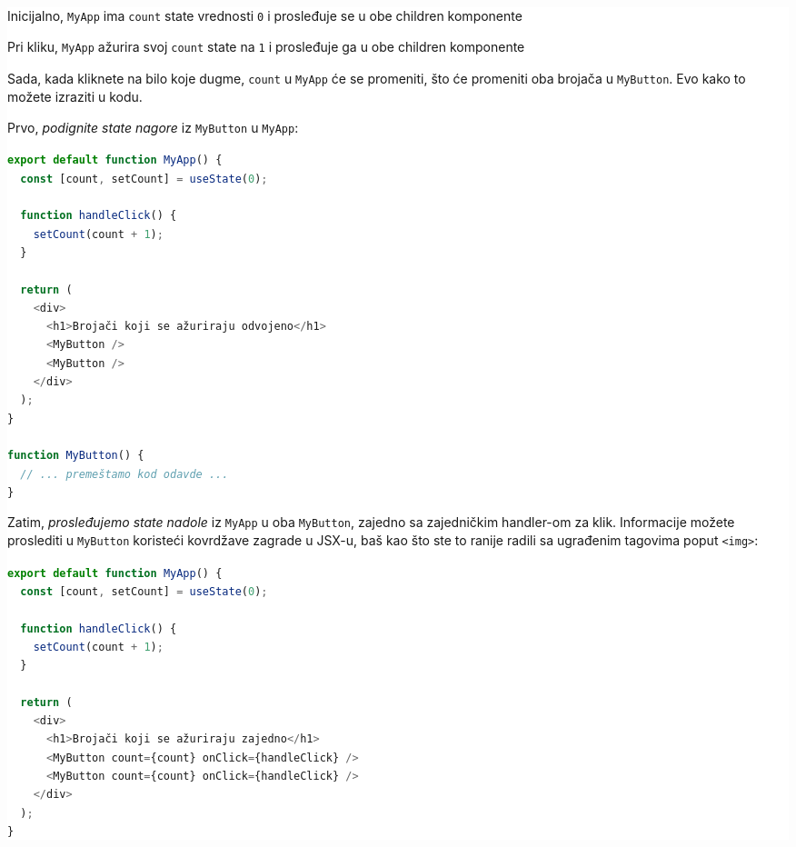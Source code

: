 Inicijalno, `MyApp` ima `count` state vrednosti `0` i prosleđuje se u obe children komponente

</Diagram>

<Diagram name="sharing_data_parent_clicked" height={385} width={410} alt="Isti dijagram kao prethodni, sa podvučenim brojačem parent MyApp komponente, koji ukazuje na klik sa vrednošću uvećanom na jedan. Protok do obe children MyButton komponente je takođe podvučen, a vrednost brojača u svakoj child komponenti je postavljena na jedan što ukazuje da je vrednost prosleđena." >

Pri kliku, `MyApp` ažurira svoj `count` state na `1` i prosleđuje ga u obe children komponente

</Diagram>

</DiagramGroup>

Sada, kada kliknete na bilo koje dugme, `count` u `MyApp` će se promeniti, što će promeniti oba brojača u `MyButton`. Evo kako to možete izraziti u kodu.

Prvo, *podignite state nagore* iz `MyButton` u `MyApp`:

```js {2-6,18}
export default function MyApp() {
  const [count, setCount] = useState(0);

  function handleClick() {
    setCount(count + 1);
  }

  return (
    <div>
      <h1>Brojači koji se ažuriraju odvojeno</h1>
      <MyButton />
      <MyButton />
    </div>
  );
}

function MyButton() {
  // ... premeštamo kod odavde ...
}

```

Zatim, *prosleđujemo state nadole* iz `MyApp` u oba `MyButton`, zajedno sa zajedničkim handler-om za klik. Informacije možete proslediti u `MyButton` koristeći kovrdžave zagrade u JSX-u, baš kao što ste to ranije radili sa ugrađenim tagovima poput `<img>`:

```js {11-12}
export default function MyApp() {
  const [count, setCount] = useState(0);

  function handleClick() {
    setCount(count + 1);
  }

  return (
    <div>
      <h1>Brojači koji se ažuriraju zajedno</h1>
      <MyButton count={count} onClick={handleClick} />
      <MyButton count={count} onClick={handleClick} />
    </div>
  );
}
```
